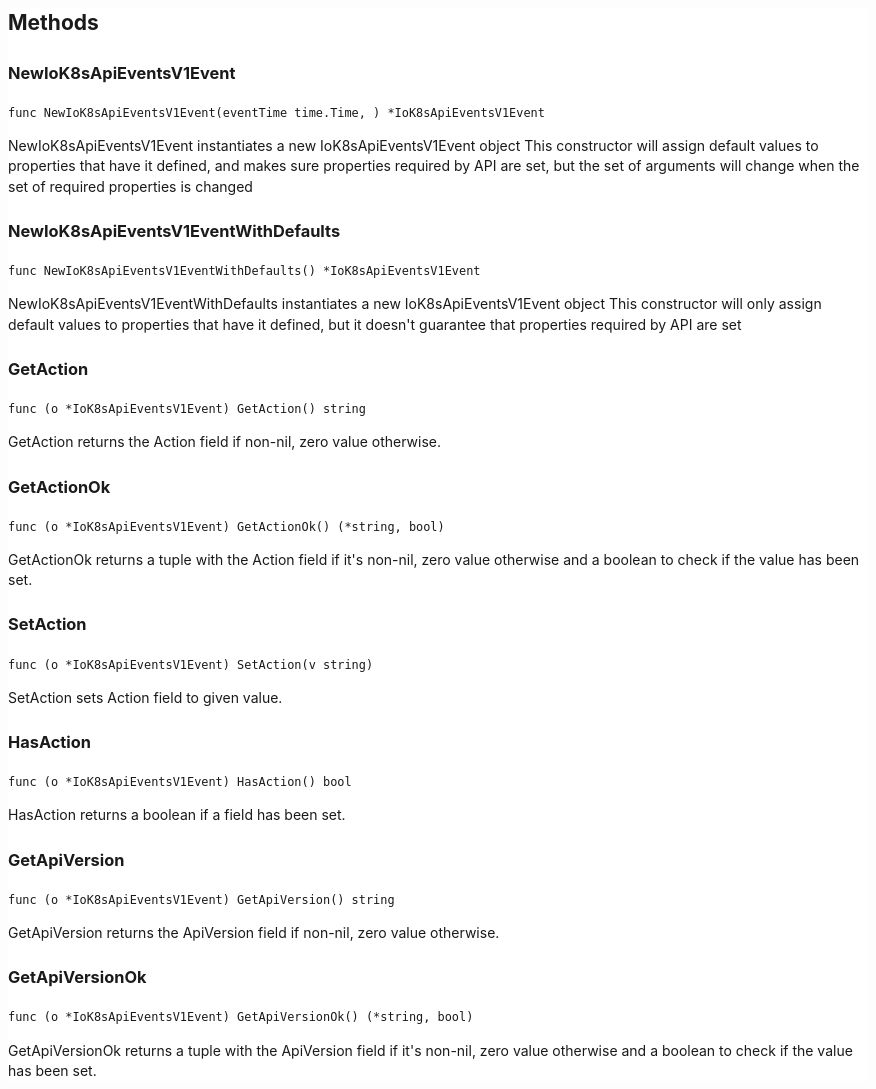 ## Methods

### NewIoK8sApiEventsV1Event

`func NewIoK8sApiEventsV1Event(eventTime time.Time, ) *IoK8sApiEventsV1Event`

NewIoK8sApiEventsV1Event instantiates a new IoK8sApiEventsV1Event object
This constructor will assign default values to properties that have it defined,
and makes sure properties required by API are set, but the set of arguments
will change when the set of required properties is changed

### NewIoK8sApiEventsV1EventWithDefaults

`func NewIoK8sApiEventsV1EventWithDefaults() *IoK8sApiEventsV1Event`

NewIoK8sApiEventsV1EventWithDefaults instantiates a new IoK8sApiEventsV1Event object
This constructor will only assign default values to properties that have it defined,
but it doesn't guarantee that properties required by API are set

### GetAction

`func (o *IoK8sApiEventsV1Event) GetAction() string`

GetAction returns the Action field if non-nil, zero value otherwise.

### GetActionOk

`func (o *IoK8sApiEventsV1Event) GetActionOk() (*string, bool)`

GetActionOk returns a tuple with the Action field if it's non-nil, zero value otherwise
and a boolean to check if the value has been set.

### SetAction

`func (o *IoK8sApiEventsV1Event) SetAction(v string)`

SetAction sets Action field to given value.

### HasAction

`func (o *IoK8sApiEventsV1Event) HasAction() bool`

HasAction returns a boolean if a field has been set.

### GetApiVersion

`func (o *IoK8sApiEventsV1Event) GetApiVersion() string`

GetApiVersion returns the ApiVersion field if non-nil, zero value otherwise.

### GetApiVersionOk

`func (o *IoK8sApiEventsV1Event) GetApiVersionOk() (*string, bool)`

GetApiVersionOk returns a tuple with the ApiVersion field if it's non-nil, zero value otherwise
and a boolean to check if the value has been set.

